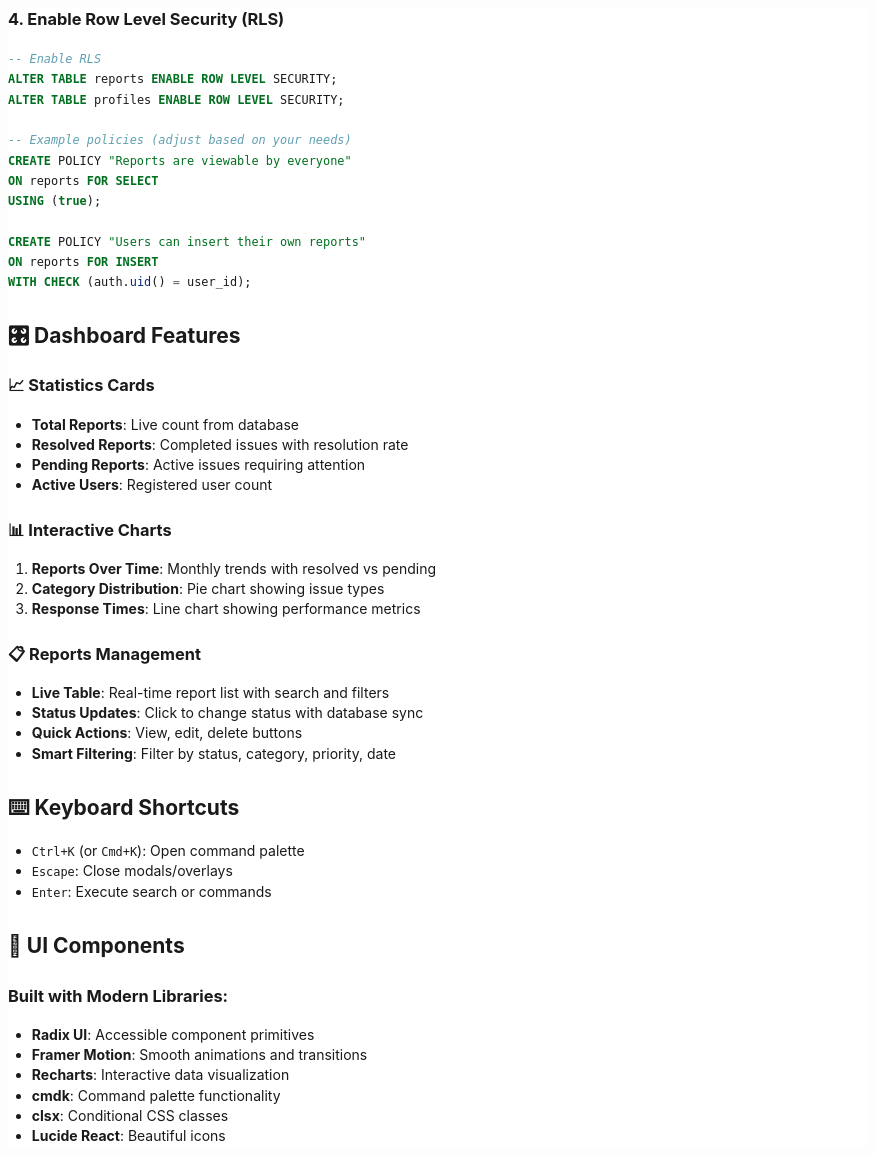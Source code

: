 ### 4. Enable Row Level Security (RLS)

```sql
-- Enable RLS
ALTER TABLE reports ENABLE ROW LEVEL SECURITY;
ALTER TABLE profiles ENABLE ROW LEVEL SECURITY;

-- Example policies (adjust based on your needs)
CREATE POLICY "Reports are viewable by everyone"
ON reports FOR SELECT
USING (true);

CREATE POLICY "Users can insert their own reports"
ON reports FOR INSERT
WITH CHECK (auth.uid() = user_id);
```

## 🎛️ Dashboard Features

### 📈 Statistics Cards

- **Total Reports**: Live count from database
- **Resolved Reports**: Completed issues with resolution rate
- **Pending Reports**: Active issues requiring attention
- **Active Users**: Registered user count

### 📊 Interactive Charts

1. **Reports Over Time**: Monthly trends with resolved vs pending
2. **Category Distribution**: Pie chart showing issue types
3. **Response Times**: Line chart showing performance metrics

### 📋 Reports Management

- **Live Table**: Real-time report list with search and filters
- **Status Updates**: Click to change status with database sync
- **Quick Actions**: View, edit, delete buttons
- **Smart Filtering**: Filter by status, category, priority, date

## ⌨️ Keyboard Shortcuts

- `Ctrl+K` (or `Cmd+K`): Open command palette
- `Escape`: Close modals/overlays
- `Enter`: Execute search or commands

## 🎨 UI Components

### Built with Modern Libraries:

- **Radix UI**: Accessible component primitives
- **Framer Motion**: Smooth animations and transitions
- **Recharts**: Interactive data visualization
- **cmdk**: Command palette functionality
- **clsx**: Conditional CSS classes
- **Lucide React**: Beautiful icons
